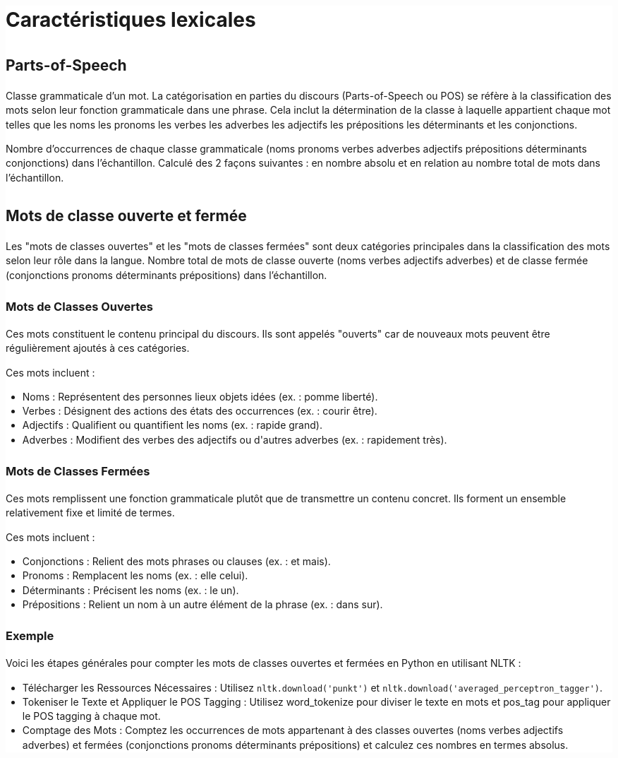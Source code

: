 # Caractéristiques lexicales

## Parts-of-Speech

Classe grammaticale d’un mot. La catégorisation en parties du discours (Parts-of-Speech ou POS) se réfère à la classification des mots selon leur fonction grammaticale dans une phrase. Cela inclut la détermination de la classe à laquelle appartient chaque mot telles que les noms les pronoms les verbes les adverbes les adjectifs les prépositions les déterminants et les conjonctions.

Nombre d’occurrences de chaque classe grammaticale (noms pronoms verbes adverbes adjectifs prépositions déterminants conjonctions) dans l’échantillon. Calculé des 2 façons suivantes : en nombre absolu et en relation au nombre total de mots dans l’échantillon.

## Mots de classe ouverte et fermée

Les "mots de classes ouvertes" et les "mots de classes fermées" sont deux catégories principales dans la classification des mots selon leur rôle dans la langue. Nombre total de mots de classe ouverte (noms verbes adjectifs adverbes) et de classe fermée (conjonctions pronoms déterminants prépositions) dans l’échantillon.

### Mots de Classes Ouvertes

Ces mots constituent le contenu principal du discours. Ils sont appelés "ouverts" car de nouveaux mots peuvent être régulièrement ajoutés à ces catégories.

Ces mots incluent :

- Noms : Représentent des personnes lieux objets idées (ex. : pomme liberté).
- Verbes : Désignent des actions des états des occurrences (ex. : courir être).
- Adjectifs : Qualifient ou quantifient les noms (ex. : rapide grand).
- Adverbes : Modifient des verbes des adjectifs ou d'autres adverbes (ex. : rapidement très).

### Mots de Classes Fermées

Ces mots remplissent une fonction grammaticale plutôt que de transmettre un contenu concret. Ils forment un ensemble relativement fixe et limité de termes.

Ces mots incluent :
- Conjonctions : Relient des mots phrases ou clauses (ex. : et mais).
- Pronoms : Remplacent les noms (ex. : elle celui).
- Déterminants : Précisent les noms (ex. : le un).
- Prépositions : Relient un nom à un autre élément de la phrase (ex. : dans sur).

### Exemple

Voici les étapes générales pour compter les mots de classes ouvertes et fermées en Python en utilisant NLTK :

- Télécharger les Ressources Nécessaires : Utilisez `nltk.download('punkt')` et `nltk.download('averaged_perceptron_tagger')`.
- Tokeniser le Texte et Appliquer le POS Tagging : Utilisez word_tokenize pour diviser le texte en mots et pos_tag pour appliquer le POS tagging à chaque mot.
- Comptage des Mots : Comptez les occurrences de mots appartenant à des classes ouvertes (noms verbes adjectifs adverbes) et fermées (conjonctions pronoms déterminants prépositions) et calculez ces nombres en termes absolus.
